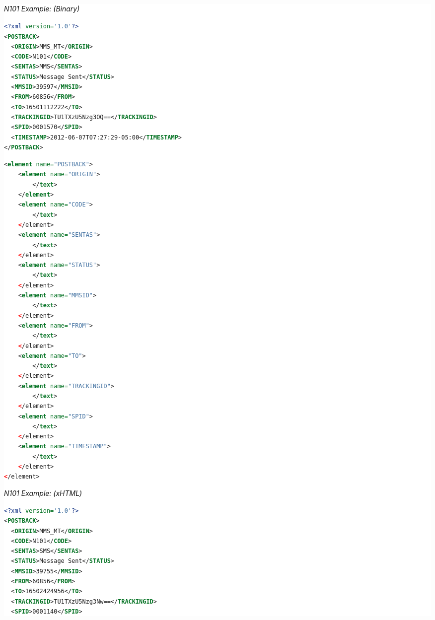 _N101 Example: (Binary)_
```xml
<?xml version='1.0'?>
<POSTBACK>
  <ORIGIN>MMS_MT</ORIGIN>
  <CODE>N101</CODE>
  <SENTAS>MMS</SENTAS>
  <STATUS>Message Sent</STATUS>
  <MMSID>39597</MMSID>
  <FROM>60856</FROM>
  <TO>16501112222</TO>
  <TRACKINGID>TU1TXzU5Nzg3OQ==</TRACKINGID>
  <SPID>0001570</SPID>
  <TIMESTAMP>2012-06-07T07:27:29-05:00</TIMESTAMP>
</POSTBACK>
```

```xml
<element name="POSTBACK">
	<element name="ORIGIN">
		</text>
	</element>
	<element name="CODE">
		</text>
	</element>
	<element name="SENTAS">
		</text>
	</element>
	<element name="STATUS">
		</text>
	</element>
	<element name="MMSID">
		</text>
	</element>
	<element name="FROM">
		</text>
	</element>
	<element name="TO">
		</text>
	</element>
	<element name="TRACKINGID">
		</text>
	</element>
	<element name="SPID">
		</text>
	</element>
	<element name="TIMESTAMP">
		</text>
	</element>
</element>
```

_N101 Example: (xHTML)_
```xml
<?xml version='1.0'?>
<POSTBACK>
  <ORIGIN>MMS_MT</ORIGIN>
  <CODE>N101</CODE>
  <SENTAS>SMS</SENTAS>
  <STATUS>Message Sent</STATUS>
  <MMSID>39755</MMSID>
  <FROM>60856</FROM>
  <TO>16502424956</TO>
  <TRACKINGID>TU1TXzU5Nzg3Nw==</TRACKINGID>
  <SPID>0001140</SPID>
```